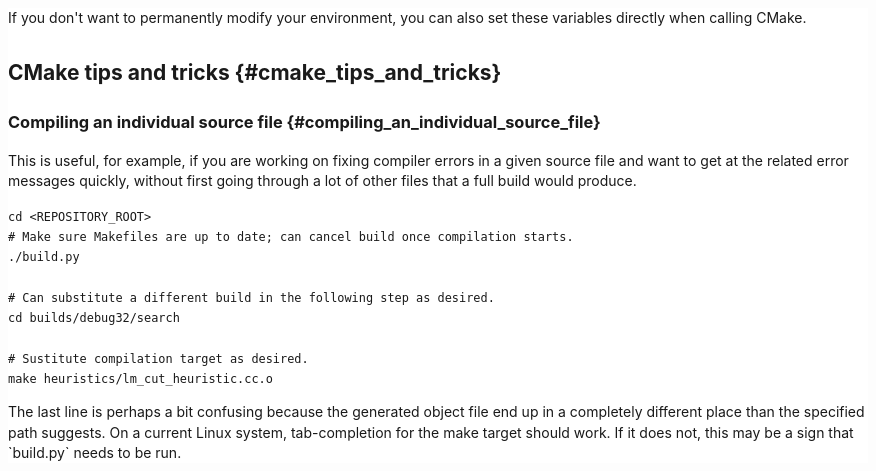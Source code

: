 If you don\'t want to permanently modify your environment, you can also
set these variables directly when calling CMake.

## CMake tips and tricks {#cmake_tips_and_tricks}

### Compiling an individual source file {#compiling_an_individual_source_file}

This is useful, for example, if you are working on fixing compiler
errors in a given source file and want to get at the related error
messages quickly, without first going through a lot of other files that
a full build would produce.

    cd <REPOSITORY_ROOT>
    # Make sure Makefiles are up to date; can cancel build once compilation starts.
    ./build.py

    # Can substitute a different build in the following step as desired.
    cd builds/debug32/search

    # Sustitute compilation target as desired.
    make heuristics/lm_cut_heuristic.cc.o

The last line is perhaps a bit confusing because the generated object
file end up in a completely different place than the specified path
suggests. On a current Linux system, tab-completion for the make target
should work. If it does not, this may be a sign that \`build.py\` needs
to be run.

